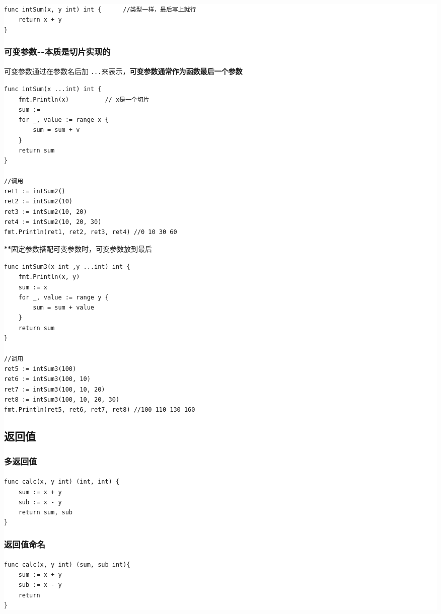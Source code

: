 ```
func intSum(x, y int) int {      //类型一样，最后写上就行
    return x + y
}
```
### 可变参数--本质是切片实现的
可变参数通过在参数名后加 `...`来表示，**可变参数通常作为函数最后一个参数**
```
func intSum(x ...int) int {
    fmt.Println(x)          // x是一个切片
    sum := 
    for _, value := range x {
        sum = sum + v
    }
    return sum
}

//调用
ret1 := intSum2()
ret2 := intSum2(10)
ret3 := intSum2(10, 20)
ret4 := intSum2(10, 20, 30)
fmt.Println(ret1, ret2, ret3, ret4) //0 10 30 60
```
**固定参数搭配可变参数时，可变参数放到最后
```
func intSum3(x int ,y ...int) int {
    fmt.Println(x, y)
    sum := x
    for _, value := range y {
        sum = sum + value
    }
    return sum
}

//调用
ret5 := intSum3(100)
ret6 := intSum3(100, 10)
ret7 := intSum3(100, 10, 20)
ret8 := intSum3(100, 10, 20, 30)
fmt.Println(ret5, ret6, ret7, ret8) //100 110 130 160
```
## 返回值
### 多返回值
```
func calc(x, y int) (int, int) {
    sum := x + y
    sub := x - y
    return sum, sub
}
```
### 返回值命名
```
func calc(x, y int) (sum, sub int){
    sum := x + y
    sub := x - y
    return
}
```
